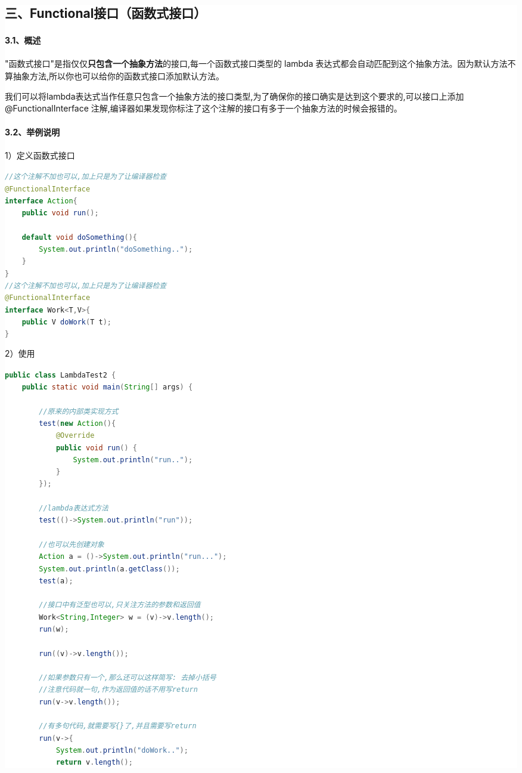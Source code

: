 ## 三、Functional接口（函数式接口）

#### 3.1、概述

"函数式接口"是指仅仅**只包含一个抽象方法**的接口,每一个函数式接口类型的 lambda 表达式都会自动匹配到这个抽象方法。因为默认方法不算抽象方法,所以你也可以给你的函数式接口添加默认方法。

我们可以将lambda表达式当作任意只包含一个抽象方法的接口类型,为了确保你的接口确实是达到这个要求的,可以接口上添加 @FunctionalInterface 注解,编译器如果发现你标注了这个注解的接口有多于一个抽象方法的时候会报错的。

#### 3.2、举例说明

1）定义函数式接口

```java
//这个注解不加也可以,加上只是为了让编译器检查
@FunctionalInterface
interface Action{
    public void run();

    default void doSomething(){
    	System.out.println("doSomething..");
    }
}
//这个注解不加也可以,加上只是为了让编译器检查
@FunctionalInterface
interface Work<T,V>{
    public V doWork(T t);
}
```

2）使用

```java
public class LambdaTest2 {
    public static void main(String[] args) {
                
        //原来的内部类实现方式
        test(new Action(){
            @Override
            public void run() {
                System.out.println("run..");
            }
        });
                    
        //lambda表达式方法
        test(()->System.out.println("run"));
        
        //也可以先创建对象
        Action a = ()->System.out.println("run...");
        System.out.println(a.getClass());
        test(a);
        
        //接口中有泛型也可以,只关注方法的参数和返回值
        Work<String,Integer> w = (v)->v.length();
        run(w);

        run((v)->v.length());
        
        //如果参数只有一个,那么还可以这样简写: 去掉小括号
        //注意代码就一句,作为返回值的话不用写return
        run(v->v.length());
                    
        //有多句代码,就需要写{}了,并且需要写return
        run(v->{
            System.out.println("doWork..");
            return v.length();
```
